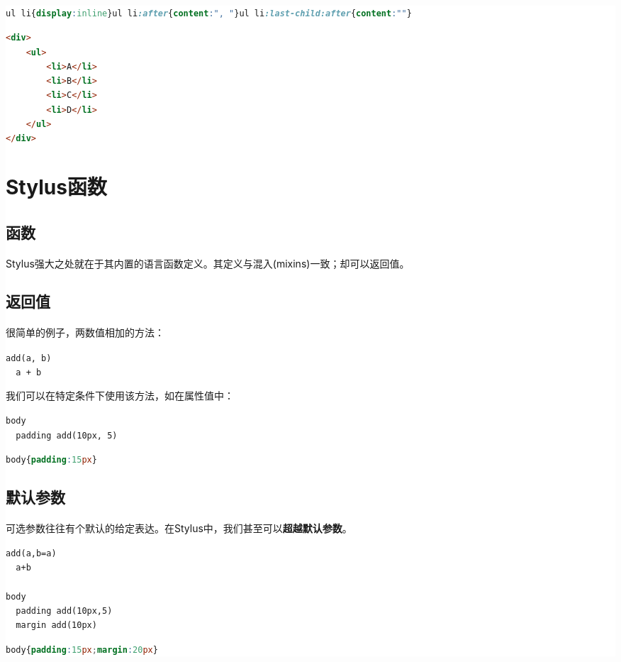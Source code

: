 ```css
ul li{display:inline}ul li:after{content:", "}ul li:last-child:after{content:""}
```

```html
<div>
	<ul>
		<li>A</li>
		<li>B</li>
		<li>C</li>
		<li>D</li>
	</ul>
</div>
```

# Stylus函数

## 函数

Stylus强大之处就在于其内置的语言函数定义。其定义与混入(mixins)一致；却可以返回值。

## 返回值

很简单的例子，两数值相加的方法：

```stylus
add(a, b)
  a + b
```

我们可以在特定条件下使用该方法，如在属性值中：

```stylus
body 
  padding add(10px, 5)
```

```css
body{padding:15px}
```

## 默认参数

可选参数往往有个默认的给定表达。在Stylus中，我们甚至可以**超越默认参数**。

```stylus
add(a,b=a)
  a+b

body
  padding add(10px,5)
  margin add(10px)
```

```css
body{padding:15px;margin:20px}
```
